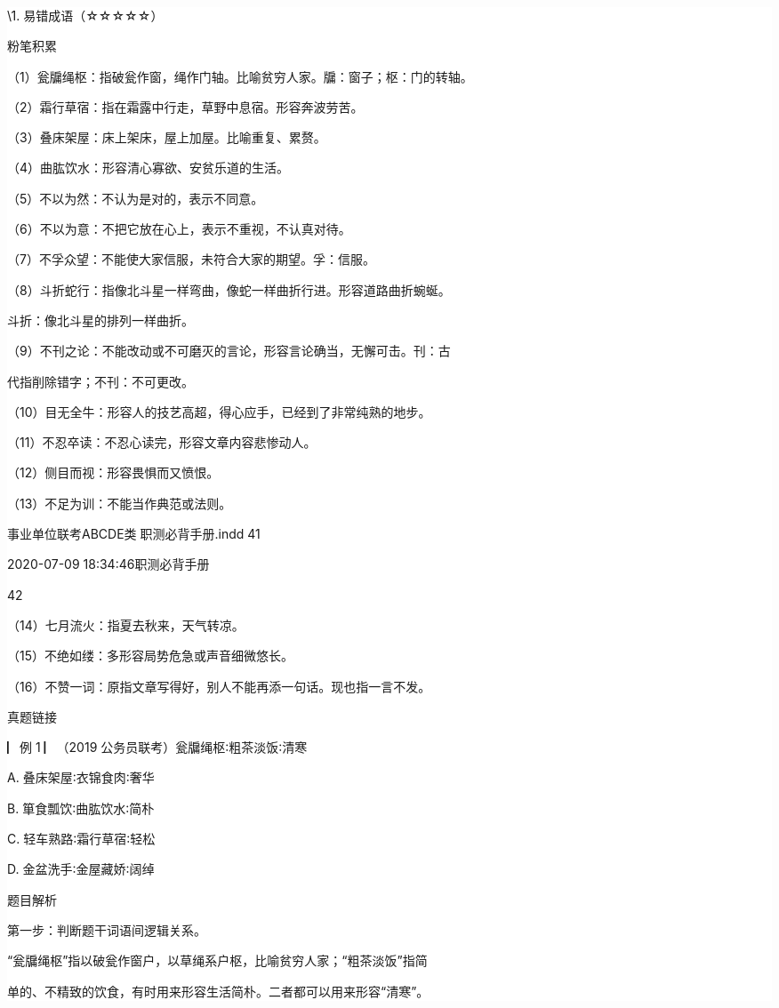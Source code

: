 \1. 易错成语（☆☆☆☆☆）

粉笔积累

（1）瓮牖绳枢：指破瓮作窗，绳作门轴。比喻贫穷人家。牖：窗子；枢：门的转轴。

（2）霜行草宿：指在霜露中行走，草野中息宿。形容奔波劳苦。

（3）叠床架屋：床上架床，屋上加屋。比喻重复、累赘。

（4）曲肱饮水：形容清心寡欲、安贫乐道的生活。

（5）不以为然：不认为是对的，表示不同意。

（6）不以为意：不把它放在心上，表示不重视，不认真对待。

（7）不孚众望：不能使大家信服，未符合大家的期望。孚：信服。

（8）斗折蛇行：指像北斗星一样弯曲，像蛇一样曲折行进。形容道路曲折蜿蜒。

斗折：像北斗星的排列一样曲折。

（9）不刊之论：不能改动或不可磨灭的言论，形容言论确当，无懈可击。刊：古

代指削除错字；不刊：不可更改。

（10）目无全牛：形容人的技艺高超，得心应手，已经到了非常纯熟的地步。

（11）不忍卒读：不忍心读完，形容文章内容悲惨动人。

（12）侧目而视：形容畏惧而又愤恨。

（13）不足为训：不能当作典范或法则。

事业单位联考ABCDE类 职测必背手册.indd 41 

2020-07-09 18:34:46职测必背手册

42

（14）七月流火：指夏去秋来，天气转凉。

（15）不绝如缕：多形容局势危急或声音细微悠长。

（16）不赞一词：原指文章写得好，别人不能再添一句话。现也指一言不发。

真题链接

▏例 1 ▏（2019 公务员联考）瓮牖绳枢∶粗茶淡饭∶清寒

A. 叠床架屋∶衣锦食肉∶奢华 

B. 箪食瓢饮∶曲肱饮水∶简朴

C. 轻车熟路∶霜行草宿∶轻松 

D. 金盆洗手∶金屋藏娇∶阔绰

题目解析

第一步：判断题干词语间逻辑关系。

“瓮牖绳枢”指以破瓮作窗户，以草绳系户枢，比喻贫穷人家；“粗茶淡饭”指简

单的、不精致的饮食，有时用来形容生活简朴。二者都可以用来形容“清寒”。
